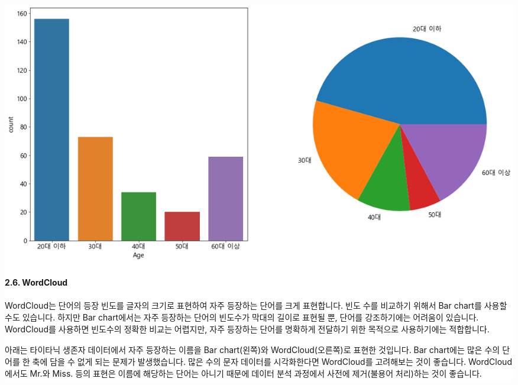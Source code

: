 <img src="../.gitbook/assets/image (12).png" alt="" data-size="original">

#### 2.6. WordCloud

WordCloud는 단어의 등장 빈도를 글자의 크기로 표현하여 자주 등장하는 단어를 크게 표현합니다. 빈도 수를 비교하기 위해서 Bar chart를 사용할 수도 있습니다. 하지만 Bar chart에서는 자주 등장하는 단어의 빈도수가 막대의 길이로 표현될 뿐, 단어를 강조하기에는 어려움이 있습니다. WordCloud를 사용하면 빈도수의 정확한 비교는 어렵지만, 자주 등장하는 단어를 명확하게 전달하기 위한 목적으로 사용하기에는 적합합니다.

아래는 타이타닉 생존자 데이터에서 자주 등장하는 이름을 Bar chart(왼쪽)와 WordCloud(오른쪽)로 표현한 것입니다. Bar chart에는 많은 수의 단어를 한 축에 담을 수 없게 되는 문제가 발생했습니다. 많은 수의 문자 데이터를 시각화한다면 WordCloud를 고려해보는 것이 좋습니다. WordCloud에서도 Mr.와 Miss. 등의 표현은 이름에 해당하는 단어는 아니기 때문에 데이터 분석 과정에서 사전에 제거(불용어 처리)하는 것이 좋습니다.

